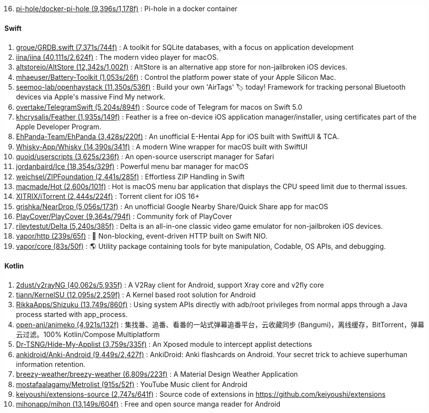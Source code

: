 16. [pi-hole/docker-pi-hole (9,396s/1,178f)](https://github.com/pi-hole/docker-pi-hole) : Pi-hole in a docker container

#### Swift
1. [groue/GRDB.swift (7,371s/744f)](https://github.com/groue/GRDB.swift) : A toolkit for SQLite databases, with a focus on application development
2. [iina/iina (40,111s/2,624f)](https://github.com/iina/iina) : The modern video player for macOS.
3. [altstoreio/AltStore (12,342s/1,002f)](https://github.com/altstoreio/AltStore) : AltStore is an alternative app store for non-jailbroken iOS devices.
4. [mhaeuser/Battery-Toolkit (1,053s/26f)](https://github.com/mhaeuser/Battery-Toolkit) : Control the platform power state of your Apple Silicon Mac.
5. [seemoo-lab/openhaystack (11,350s/536f)](https://github.com/seemoo-lab/openhaystack) : Build your own 'AirTags' 🏷 today! Framework for tracking personal Bluetooth devices via Apple's massive Find My network.
6. [overtake/TelegramSwift (5,204s/894f)](https://github.com/overtake/TelegramSwift) : Source code of Telegram for macos on Swift 5.0
7. [khcrysalis/Feather (1,935s/149f)](https://github.com/khcrysalis/Feather) : Feather is a free on-device iOS application manager/installer, using certificates part of the Apple Developer Program.
8. [EhPanda-Team/EhPanda (3,428s/220f)](https://github.com/EhPanda-Team/EhPanda) : An unofficial E-Hentai App for iOS built with SwiftUI & TCA.
9. [Whisky-App/Whisky (14,390s/341f)](https://github.com/Whisky-App/Whisky) : A modern Wine wrapper for macOS built with SwiftUI
10. [quoid/userscripts (3,625s/236f)](https://github.com/quoid/userscripts) : An open-source userscript manager for Safari
11. [jordanbaird/Ice (18,354s/329f)](https://github.com/jordanbaird/Ice) : Powerful menu bar manager for macOS
12. [weichsel/ZIPFoundation (2,441s/285f)](https://github.com/weichsel/ZIPFoundation) : Effortless ZIP Handling in Swift
13. [macmade/Hot (2,600s/101f)](https://github.com/macmade/Hot) : Hot is macOS menu bar application that displays the CPU speed limit due to thermal issues.
14. [XITRIX/iTorrent (2,444s/224f)](https://github.com/XITRIX/iTorrent) : Torrent client for iOS 16+
15. [grishka/NearDrop (5,056s/173f)](https://github.com/grishka/NearDrop) : An unofficial Google Nearby Share/Quick Share app for macOS
16. [PlayCover/PlayCover (9,364s/794f)](https://github.com/PlayCover/PlayCover) : Community fork of PlayCover
17. [rileytestut/Delta (5,240s/385f)](https://github.com/rileytestut/Delta) : Delta is an all-in-one classic video game emulator for non-jailbroken iOS devices.
18. [vapor/http (239s/65f)](https://github.com/vapor/http) : 🚀 Non-blocking, event-driven HTTP built on Swift NIO.
19. [vapor/core (83s/50f)](https://github.com/vapor/core) : 🌎 Utility package containing tools for byte manipulation, Codable, OS APIs, and debugging.

#### Kotlin
1. [2dust/v2rayNG (40,062s/5,935f)](https://github.com/2dust/v2rayNG) : A V2Ray client for Android, support Xray core and v2fly core
2. [tiann/KernelSU (12,095s/2,259f)](https://github.com/tiann/KernelSU) : A Kernel based root solution for Android
3. [RikkaApps/Shizuku (13,749s/860f)](https://github.com/RikkaApps/Shizuku) : Using system APIs directly with adb/root privileges from normal apps through a Java process started with app_process.
4. [open-ani/animeko (4,921s/132f)](https://github.com/open-ani/animeko) : 集找番、追番、看番的一站式弹幕追番平台，云收藏同步 (Bangumi)，离线缓存，BitTorrent，弹幕云过滤。100% Kotlin/Compose Multiplatform
5. [Dr-TSNG/Hide-My-Applist (3,759s/335f)](https://github.com/Dr-TSNG/Hide-My-Applist) : An Xposed module to intercept applist detections
6. [ankidroid/Anki-Android (9,449s/2,427f)](https://github.com/ankidroid/Anki-Android) : AnkiDroid: Anki flashcards on Android. Your secret trick to achieve superhuman information retention.
7. [breezy-weather/breezy-weather (6,809s/223f)](https://github.com/breezy-weather/breezy-weather) : A Material Design Weather Application
8. [mostafaalagamy/Metrolist (915s/52f)](https://github.com/mostafaalagamy/Metrolist) : YouTube Music client for Android
9. [keiyoushi/extensions-source (2,747s/641f)](https://github.com/keiyoushi/extensions-source) : Source code of extensions in https://github.com/keiyoushi/extensions
10. [mihonapp/mihon (13,149s/604f)](https://github.com/mihonapp/mihon) : Free and open source manga reader for Android
